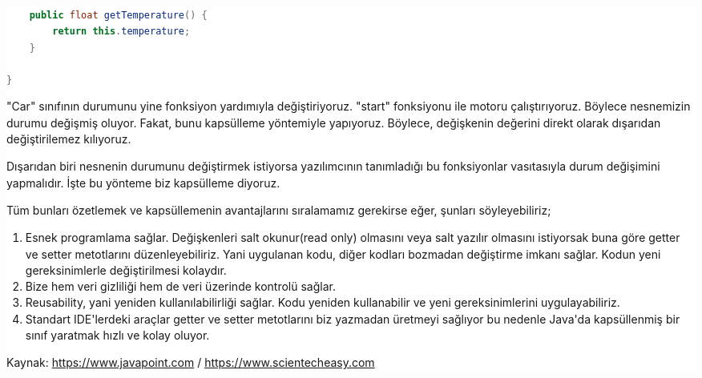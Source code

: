 ```java
	public float getTemperature() {
		return this.temperature;
	}
	
}
```

"Car" sınıfının durumunu yine fonksiyon yardımıyla değiştiriyoruz. "start" fonksiyonu ile motoru çalıştırıyoruz. Böylece nesnemizin durumu değişmiş oluyor. Fakat, bunu kapsülleme yöntemiyle  yapıyoruz. Böylece, değişkenin değerini direkt olarak dışarıdan değiştirilemez kılıyoruz.

Dışarıdan biri nesnenin durumunu değiştirmek istiyorsa yazılımcının tanımladığı bu fonksiyonlar vasıtasıyla durum değişimini yapmalıdır. İşte bu yönteme biz kapsülleme diyoruz.

Tüm bunları özetlemek ve kapsüllemenin avantajlarını sıralamamız gerekirse eğer, şunları söyleyebiliriz;

1. Esnek programlama sağlar. Değişkenleri salt okunur(read only) olmasını veya salt yazılır olmasını istiyorsak buna göre getter ve setter metotlarını düzenleyebiliriz. Yani uygulanan kodu, diğer kodları bozmadan değiştirme imkanı sağlar. Kodun yeni gereksinimlerle değiştirilmesi kolaydır. 
2. Bize hem veri gizliliği hem de veri üzerinde kontrolü sağlar. 
3. Reusability, yani yeniden kullanılabilirliği sağlar. Kodu yeniden kullanabilir ve yeni gereksinimlerini uygulayabiliriz.
4. Standart IDE'lerdeki araçlar getter ve setter metotlarını biz yazmadan üretmeyi sağlıyor bu nedenle Java'da kapsüllenmiş bir sınıf yaratmak hızlı ve kolay oluyor.

Kaynak: https://www.javapoint.com / https://www.scientecheasy.com
